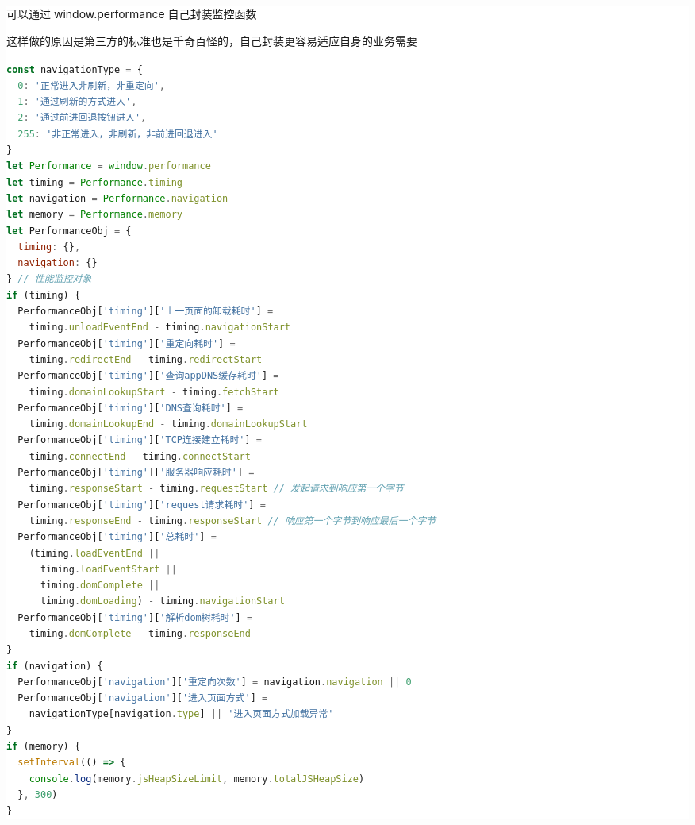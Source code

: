 可以通过 window.performance 自己封装监控函数

这样做的原因是第三方的标准也是千奇百怪的，自己封装更容易适应自身的业务需要

```js
const navigationType = {
  0: '正常进入非刷新，非重定向',
  1: '通过刷新的方式进入',
  2: '通过前进回退按钮进入',
  255: '非正常进入，非刷新，非前进回退进入'
}
let Performance = window.performance
let timing = Performance.timing
let navigation = Performance.navigation
let memory = Performance.memory
let PerformanceObj = {
  timing: {},
  navigation: {}
} // 性能监控对象
if (timing) {
  PerformanceObj['timing']['上一页面的卸载耗时'] =
    timing.unloadEventEnd - timing.navigationStart
  PerformanceObj['timing']['重定向耗时'] =
    timing.redirectEnd - timing.redirectStart
  PerformanceObj['timing']['查询appDNS缓存耗时'] =
    timing.domainLookupStart - timing.fetchStart
  PerformanceObj['timing']['DNS查询耗时'] =
    timing.domainLookupEnd - timing.domainLookupStart
  PerformanceObj['timing']['TCP连接建立耗时'] =
    timing.connectEnd - timing.connectStart
  PerformanceObj['timing']['服务器响应耗时'] =
    timing.responseStart - timing.requestStart // 发起请求到响应第一个字节
  PerformanceObj['timing']['request请求耗时'] =
    timing.responseEnd - timing.responseStart // 响应第一个字节到响应最后一个字节
  PerformanceObj['timing']['总耗时'] =
    (timing.loadEventEnd ||
      timing.loadEventStart ||
      timing.domComplete ||
      timing.domLoading) - timing.navigationStart
  PerformanceObj['timing']['解析dom树耗时'] =
    timing.domComplete - timing.responseEnd
}
if (navigation) {
  PerformanceObj['navigation']['重定向次数'] = navigation.navigation || 0
  PerformanceObj['navigation']['进入页面方式'] =
    navigationType[navigation.type] || '进入页面方式加载异常'
}
if (memory) {
  setInterval(() => {
    console.log(memory.jsHeapSizeLimit, memory.totalJSHeapSize)
  }, 300)
}
```
